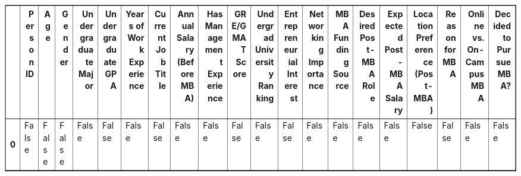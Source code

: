 <div>
<style scoped>
    .dataframe tbody tr th:only-of-type {
        vertical-align: middle;
    }

    .dataframe tbody tr th {
        vertical-align: top;
    }

    .dataframe thead th {
        text-align: right;
    }
</style>
<table border="1" class="dataframe">
  <thead>
    <tr style="text-align: right;">
      <th></th>
      <th>Person ID</th>
      <th>Age</th>
      <th>Gender</th>
      <th>Undergraduate Major</th>
      <th>Undergraduate GPA</th>
      <th>Years of Work Experience</th>
      <th>Current Job Title</th>
      <th>Annual Salary (Before MBA)</th>
      <th>Has Management Experience</th>
      <th>GRE/GMAT Score</th>
      <th>Undergrad University Ranking</th>
      <th>Entrepreneurial Interest</th>
      <th>Networking Importance</th>
      <th>MBA Funding Source</th>
      <th>Desired Post-MBA Role</th>
      <th>Expected Post-MBA Salary</th>
      <th>Location Preference (Post-MBA)</th>
      <th>Reason for MBA</th>
      <th>Online vs. On-Campus MBA</th>
      <th>Decided to Pursue MBA?</th>
    </tr>
  </thead>
  <tbody>
    <tr>
      <th>0</th>
      <td>False</td>
      <td>False</td>
      <td>False</td>
      <td>False</td>
      <td>False</td>
      <td>False</td>
      <td>False</td>
      <td>False</td>
      <td>False</td>
      <td>False</td>
      <td>False</td>
      <td>False</td>
      <td>False</td>
      <td>False</td>
      <td>False</td>
      <td>False</td>
      <td>False</td>
      <td>False</td>
      <td>False</td>
      <td>False</td>
    </tr>